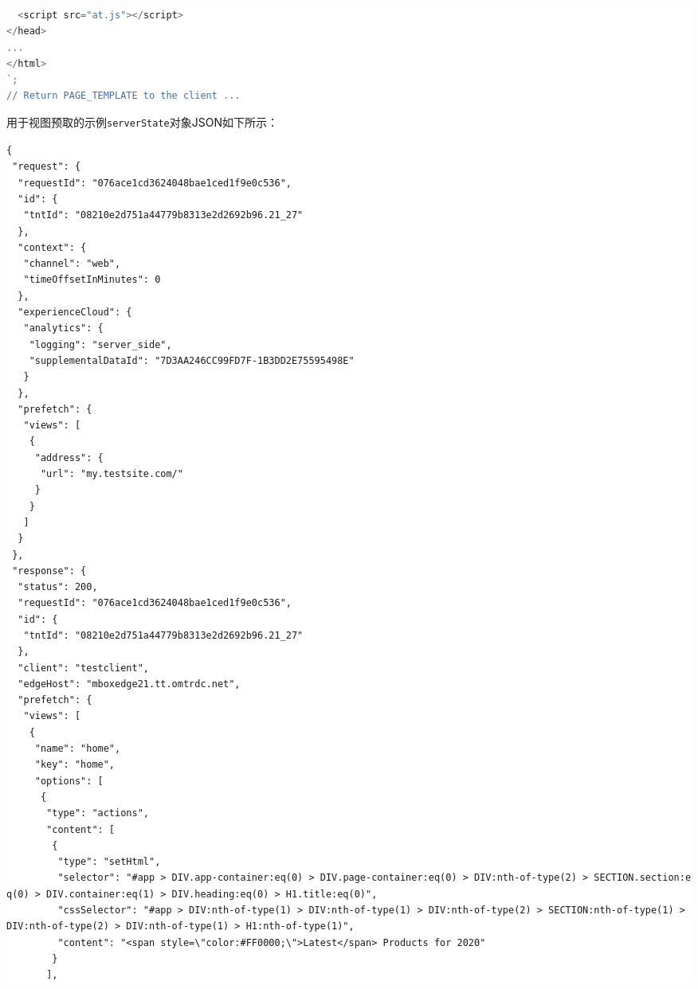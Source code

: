```javascript
  <script src="at.js"></script>
</head>
...
</html>
`;
// Return PAGE_TEMPLATE to the client ...
```

用于视图预取的示例`serverState`对象JSON如下所示：

```
{
 "request": {
  "requestId": "076ace1cd3624048bae1ced1f9e0c536",
  "id": {
   "tntId": "08210e2d751a44779b8313e2d2692b96.21_27"
  },
  "context": {
   "channel": "web",
   "timeOffsetInMinutes": 0
  },
  "experienceCloud": {
   "analytics": {
    "logging": "server_side",
    "supplementalDataId": "7D3AA246CC99FD7F-1B3DD2E75595498E"
   }
  },
  "prefetch": {
   "views": [
    {
     "address": {
      "url": "my.testsite.com/"
     }
    }
   ]
  }
 },
 "response": {
  "status": 200,
  "requestId": "076ace1cd3624048bae1ced1f9e0c536",
  "id": {
   "tntId": "08210e2d751a44779b8313e2d2692b96.21_27"
  },
  "client": "testclient",
  "edgeHost": "mboxedge21.tt.omtrdc.net",
  "prefetch": {
   "views": [
    {
     "name": "home",
     "key": "home",
     "options": [
      {
       "type": "actions",
       "content": [
        {
         "type": "setHtml",
         "selector": "#app > DIV.app-container:eq(0) > DIV.page-container:eq(0) > DIV:nth-of-type(2) > SECTION.section:eq(0) > DIV.container:eq(1) > DIV.heading:eq(0) > H1.title:eq(0)",
         "cssSelector": "#app > DIV:nth-of-type(1) > DIV:nth-of-type(1) > DIV:nth-of-type(2) > SECTION:nth-of-type(1) > DIV:nth-of-type(2) > DIV:nth-of-type(1) > H1:nth-of-type(1)",
         "content": "<span style=\"color:#FF0000;\">Latest</span> Products for 2020"
        }
       ],
```